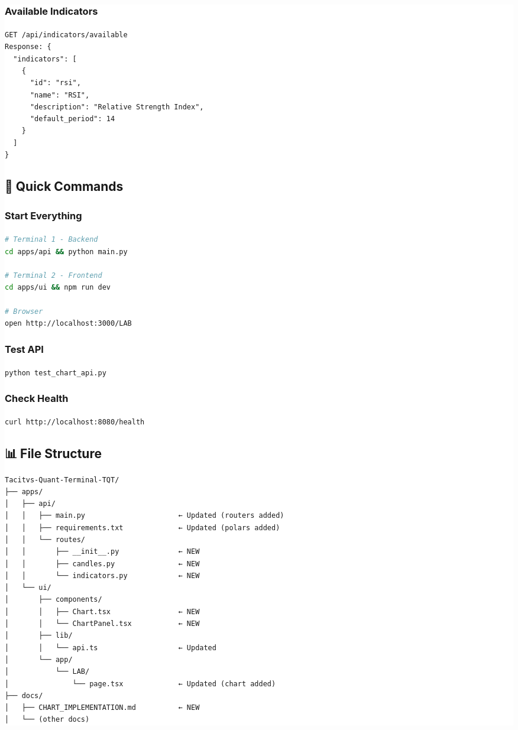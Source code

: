 ### Available Indicators
```http
GET /api/indicators/available
Response: {
  "indicators": [
    {
      "id": "rsi",
      "name": "RSI",
      "description": "Relative Strength Index",
      "default_period": 14
    }
  ]
}
```

## 🚀 Quick Commands

### Start Everything
```bash
# Terminal 1 - Backend
cd apps/api && python main.py

# Terminal 2 - Frontend
cd apps/ui && npm run dev

# Browser
open http://localhost:3000/LAB
```

### Test API
```bash
python test_chart_api.py
```

### Check Health
```bash
curl http://localhost:8080/health
```

## 📊 File Structure

```
Tacitvs-Quant-Terminal-TQT/
├── apps/
│   ├── api/
│   │   ├── main.py                      ← Updated (routers added)
│   │   ├── requirements.txt             ← Updated (polars added)
│   │   └── routes/
│   │       ├── __init__.py              ← NEW
│   │       ├── candles.py               ← NEW
│   │       └── indicators.py            ← NEW
│   └── ui/
│       ├── components/
│       │   ├── Chart.tsx                ← NEW
│       │   └── ChartPanel.tsx           ← NEW
│       ├── lib/
│       │   └── api.ts                   ← Updated
│       └── app/
│           └── LAB/
│               └── page.tsx             ← Updated (chart added)
├── docs/
│   ├── CHART_IMPLEMENTATION.md          ← NEW
│   └── (other docs)
```